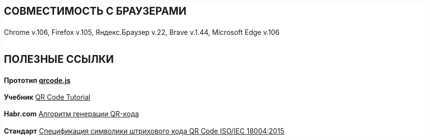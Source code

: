 
<h2>СОВМЕСТИМОСТЬ С БРАУЗЕРАМИ</h2>
Chrome v.106, Firefox v.105, Яндекс.Браузер v.22, Brave v.1.44, Microsoft Edge v.106

<h2>ПОЛЕЗНЫЕ ССЫЛКИ</h2>

__Прототип [qrcode.js](https://github.com/shesek/qruri/blob/master/index.js)__


__Учебник__ [QR Code Tutorial](https://www.thonky.com/qr-code-tutorial/introduction)

__Habr.com__ [Алгоритм генерации QR-кода](https://habr.com/ru/post/172525/)

__Стандарт__ [Спецификация символики штрихового кода QR Code ISO/IEC 18004:2015](https://meganorm.ru/Data2/1/4293763/4293763455.pdf)
